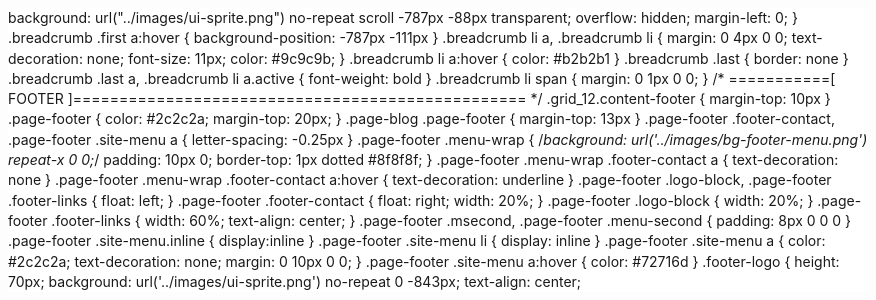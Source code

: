   background: url("../images/ui-sprite.png") no-repeat scroll -787px -88px transparent;
  overflow: hidden;
  margin-left: 0;
}
.breadcrumb .first a:hover {  background-position: -787px -111px }
.breadcrumb li a,
.breadcrumb li {
  margin: 0 4px 0 0;
  text-decoration: none;
  font-size: 11px;
  color: #9c9c9b;
}
.breadcrumb li a:hover {  color: #b2b2b1 }
.breadcrumb .last {  border: none }
.breadcrumb .last a,
.breadcrumb li a.active {  font-weight: bold }
.breadcrumb li span {
  margin: 0 1px 0 0;
}
/* ===========[ FOOTER ]================================================= */
.grid_12.content-footer {  margin-top: 10px }
.page-footer {
  color: #2c2c2a;
  margin-top: 20px;
}
.page-blog .page-footer {  margin-top: 13px }
.page-footer .footer-contact,
.page-footer .site-menu a {  letter-spacing: -0.25px }
.page-footer .menu-wrap {
  /*background: url('../images/bg-footer-menu.png') repeat-x 0 0;*/
  padding: 10px 0;
  border-top: 1px dotted #8f8f8f;
}
.page-footer .menu-wrap .footer-contact a {  text-decoration: none }
.page-footer .menu-wrap .footer-contact a:hover {  text-decoration: underline }
.page-footer .logo-block,
.page-footer .footer-links {
  float: left;
}
.page-footer .footer-contact {
  float: right;
  width: 20%;
}
.page-footer .logo-block {
  width: 20%;
}
.page-footer .footer-links {
  width: 60%;
  text-align: center;
 }
.page-footer .msecond,
.page-footer .menu-second {  padding: 8px 0 0 0 }
.page-footer .site-menu.inline {  display:inline }
.page-footer .site-menu li {  display: inline }
.page-footer .site-menu a {
  color: #2c2c2a;
  text-decoration: none;
  margin: 0 10px 0 0;
}
.page-footer .site-menu a:hover {  color: #72716d }
.footer-logo {
  height: 70px;
  background: url('../images/ui-sprite.png') no-repeat 0 -843px;
  text-align: center;